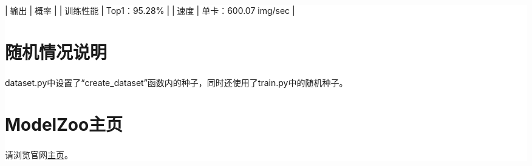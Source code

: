 | 输出                | 概率                                |
| 训练性能            | Top1：95.28%         |
| 速度                | 单卡：600.07 img/sec             |

# 随机情况说明

dataset.py中设置了“create_dataset”函数内的种子，同时还使用了train.py中的随机种子。

# ModelZoo主页

 请浏览官网[主页](https://gitee.com/mindspore/mindspore/tree/master/model_zoo)。  
